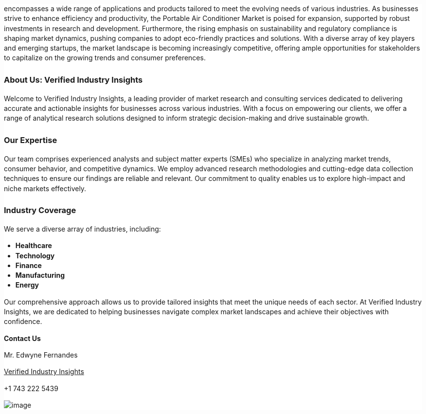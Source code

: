 encompasses a wide range of applications and products tailored to meet the evolving needs of various industries. As businesses strive to enhance efficiency and productivity, the Portable Air Conditioner Market is poised for expansion, supported by robust investments in research and development. Furthermore, the rising emphasis on sustainability and regulatory compliance is shaping market dynamics, pushing companies to adopt eco-friendly practices and solutions. With a diverse array of key players and emerging startups, the market landscape is becoming increasingly competitive, offering ample opportunities for stakeholders to capitalize on the growing trends and consumer preferences.</p><h3>About Us: Verified Industry Insights</h3><p>Welcome to Verified Industry Insights, a leading provider of market research and consulting services dedicated to delivering accurate and actionable insights for businesses across various industries. With a focus on empowering our clients, we offer a range of analytical research solutions designed to inform strategic decision-making and drive sustainable growth.</p><h3>Our Expertise</h3><p>Our team comprises experienced analysts and subject matter experts (SMEs) who specialize in analyzing market trends, consumer behavior, and competitive dynamics. We employ advanced research methodologies and cutting-edge data collection techniques to ensure our findings are reliable and relevant. Our commitment to quality enables us to explore high-impact and niche markets effectively.</p><h3>Industry Coverage</h3><p>We serve a diverse array of industries, including:</p><ul><li><strong>Healthcare</strong></li><li><strong>Technology</strong></li><li><strong>Finance</strong></li><li><strong>Manufacturing</strong></li><li><strong>Energy</strong></li></ul><p>Our comprehensive approach allows us to provide tailored insights that meet the unique needs of each sector. At Verified Industry Insights, we are dedicated to helping businesses navigate complex market landscapes and achieve their objectives with confidence.</p><p><strong>Contact Us</strong></p><p>Mr. Edwyne Fernandes</p><p><a href="https://www.verifiedindustryinsights.com/">Verified Industry Insights</a></p><p>+1 743 222 5439</p>
![image](https://github.com/user-attachments/assets/12300136-263e-4c37-9644-50e21bce8f74)
